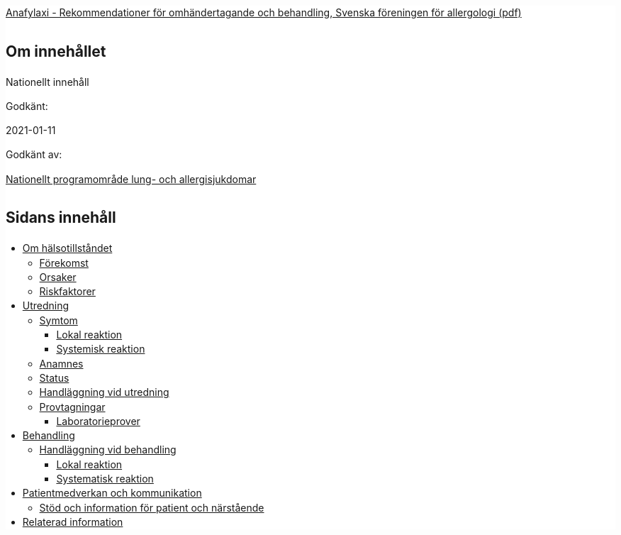 [Anafylaxi - Rekommendationer för omhändertagande och behandling, Svenska föreningen för allergologi (pdf)](http://www.sffa.nu/wp-content/uploads/2015/12/Anafylaxi_sept_2015.pdf)

Om innehållet
-------------

Nationellt innehåll

Godkänt:

2021-01-11

Godkänt av:

[Nationellt programområde lung- och allergisjukdomar](https://kunskapsstyrningvard.se/kunskapsstyrningvard/programomradenochsamverkansgrupper/nationellaprogramomraden/npolungochallergisjukdomar.56442.html)

Sidans innehåll
---------------

*   [Om hälsotillståndet](https://vardpersonal.1177.se/kunskapsstod/kliniska-kunskapsstod/allergi-vid-bi--eller-getingstick/#section-3168)
    *   [Förekomst](https://vardpersonal.1177.se/kunskapsstod/kliniska-kunskapsstod/allergi-vid-bi--eller-getingstick/#section-3174)
    *   [Orsaker](https://vardpersonal.1177.se/kunskapsstod/kliniska-kunskapsstod/allergi-vid-bi--eller-getingstick/#section-3176)
    *   [Riskfaktorer](https://vardpersonal.1177.se/kunskapsstod/kliniska-kunskapsstod/allergi-vid-bi--eller-getingstick/#section-3178)
*   [Utredning](https://vardpersonal.1177.se/kunskapsstod/kliniska-kunskapsstod/allergi-vid-bi--eller-getingstick/#section-3186)
    *   [Symtom](https://vardpersonal.1177.se/kunskapsstod/kliniska-kunskapsstod/allergi-vid-bi--eller-getingstick/#section-3190)
        *   [Lokal reaktion](https://vardpersonal.1177.se/kunskapsstod/kliniska-kunskapsstod/allergi-vid-bi--eller-getingstick/#section-3837)
        *   [Systemisk reaktion](https://vardpersonal.1177.se/kunskapsstod/kliniska-kunskapsstod/allergi-vid-bi--eller-getingstick/#section-3851)
    *   [Anamnes](https://vardpersonal.1177.se/kunskapsstod/kliniska-kunskapsstod/allergi-vid-bi--eller-getingstick/#section-3192)
    *   [Status](https://vardpersonal.1177.se/kunskapsstod/kliniska-kunskapsstod/allergi-vid-bi--eller-getingstick/#section-3195)
    *   [Handläggning vid utredning](https://vardpersonal.1177.se/kunskapsstod/kliniska-kunskapsstod/allergi-vid-bi--eller-getingstick/#section-3197)
    *   [Provtagningar](https://vardpersonal.1177.se/kunskapsstod/kliniska-kunskapsstod/allergi-vid-bi--eller-getingstick/#section-3199)
        *   [Laboratorieprover](https://vardpersonal.1177.se/kunskapsstod/kliniska-kunskapsstod/allergi-vid-bi--eller-getingstick/#section-3969)
*   [Behandling](https://vardpersonal.1177.se/kunskapsstod/kliniska-kunskapsstod/allergi-vid-bi--eller-getingstick/#section-3217)
    *   [Handläggning vid behandling](https://vardpersonal.1177.se/kunskapsstod/kliniska-kunskapsstod/allergi-vid-bi--eller-getingstick/#section-3221)
        *   [Lokal reaktion](https://vardpersonal.1177.se/kunskapsstod/kliniska-kunskapsstod/allergi-vid-bi--eller-getingstick/#section-4082)
        *   [Systematisk reaktion](https://vardpersonal.1177.se/kunskapsstod/kliniska-kunskapsstod/allergi-vid-bi--eller-getingstick/#section-4092)
*   [Patientmedverkan och kommunikation](https://vardpersonal.1177.se/kunskapsstod/kliniska-kunskapsstod/allergi-vid-bi--eller-getingstick/#section-3280)
    *   [Stöd och information för patient och närstående](https://vardpersonal.1177.se/kunskapsstod/kliniska-kunskapsstod/allergi-vid-bi--eller-getingstick/#section-3289)
*   [Relaterad information](https://vardpersonal.1177.se/kunskapsstod/kliniska-kunskapsstod/allergi-vid-bi--eller-getingstick/#section-3292)
